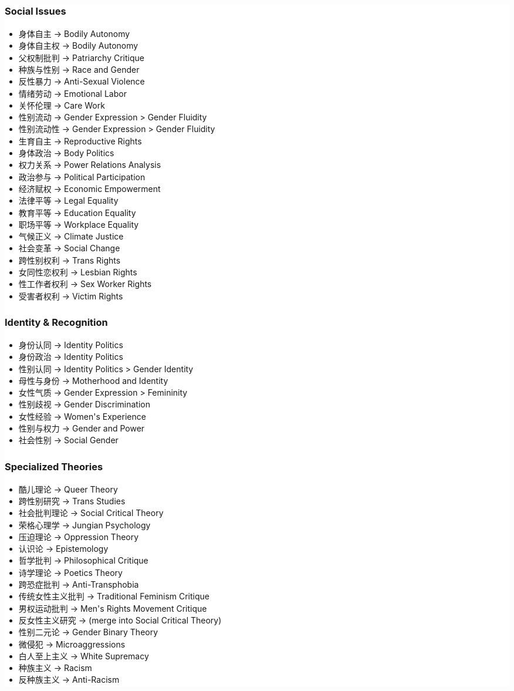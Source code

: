 ### Social Issues
- 身体自主 → Bodily Autonomy
- 身体自主权 → Bodily Autonomy
- 父权制批判 → Patriarchy Critique
- 种族与性别 → Race and Gender
- 反性暴力 → Anti-Sexual Violence
- 情绪劳动 → Emotional Labor
- 关怀伦理 → Care Work
- 性别流动 → Gender Expression > Gender Fluidity
- 性别流动性 → Gender Expression > Gender Fluidity
- 生育自主 → Reproductive Rights
- 身体政治 → Body Politics
- 权力关系 → Power Relations Analysis
- 政治参与 → Political Participation
- 经济赋权 → Economic Empowerment
- 法律平等 → Legal Equality
- 教育平等 → Education Equality
- 职场平等 → Workplace Equality
- 气候正义 → Climate Justice
- 社会变革 → Social Change
- 跨性别权利 → Trans Rights
- 女同性恋权利 → Lesbian Rights
- 性工作者权利 → Sex Worker Rights
- 受害者权利 → Victim Rights

### Identity & Recognition
- 身份认同 → Identity Politics
- 身份政治 → Identity Politics
- 性别认同 → Identity Politics > Gender Identity
- 母性与身份 → Motherhood and Identity
- 女性气质 → Gender Expression > Femininity
- 性别歧视 → Gender Discrimination
- 女性经验 → Women's Experience
- 性别与权力 → Gender and Power
- 社会性别 → Social Gender

### Specialized Theories
- 酷儿理论 → Queer Theory
- 跨性别研究 → Trans Studies
- 社会批判理论 → Social Critical Theory
- 荣格心理学 → Jungian Psychology
- 压迫理论 → Oppression Theory
- 认识论 → Epistemology
- 哲学批判 → Philosophical Critique
- 诗学理论 → Poetics Theory
- 跨恐症批判 → Anti-Transphobia
- 传统女性主义批判 → Traditional Feminism Critique
- 男权运动批判 → Men's Rights Movement Critique
- 反女性主义研究 → (merge into Social Critical Theory)
- 性别二元论 → Gender Binary Theory
- 微侵犯 → Microaggressions
- 白人至上主义 → White Supremacy
- 种族主义 → Racism
- 反种族主义 → Anti-Racism

